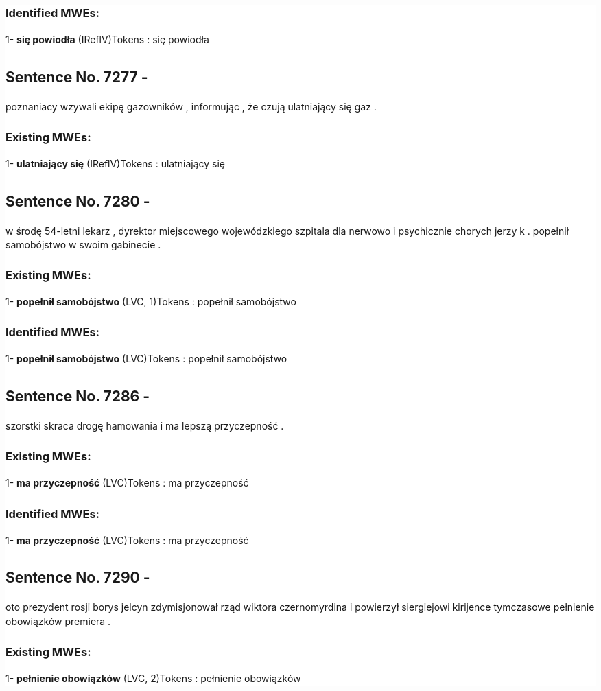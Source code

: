 ### Identified MWEs: 
1- **się powiodła** (IReflV)Tokens : 
się
powiodła

## Sentence No. 7277 - 
poznaniacy wzywali ekipę gazowników , informując , że czują ulatniający się gaz . 
### Existing MWEs: 
1- **ulatniający się** (IReflV)Tokens : 
ulatniający
się

## Sentence No. 7280 - 
w środę 54-letni lekarz , dyrektor miejscowego wojewódzkiego szpitala dla nerwowo i psychicznie chorych jerzy k . popełnił samobójstwo w swoim gabinecie . 
### Existing MWEs: 
1- **popełnił samobójstwo** (LVC, 1)Tokens : 
popełnił
samobójstwo

### Identified MWEs: 
1- **popełnił samobójstwo** (LVC)Tokens : 
popełnił
samobójstwo

## Sentence No. 7286 - 
szorstki skraca drogę hamowania i ma lepszą przyczepność . 
### Existing MWEs: 
1- **ma przyczepność** (LVC)Tokens : 
ma
przyczepność

### Identified MWEs: 
1- **ma przyczepność** (LVC)Tokens : 
ma
przyczepność

## Sentence No. 7290 - 
oto prezydent rosji borys jelcyn zdymisjonował rząd wiktora czernomyrdina i powierzył siergiejowi kirijence tymczasowe pełnienie obowiązków premiera . 
### Existing MWEs: 
1- **pełnienie obowiązków** (LVC, 2)Tokens : 
pełnienie
obowiązków
